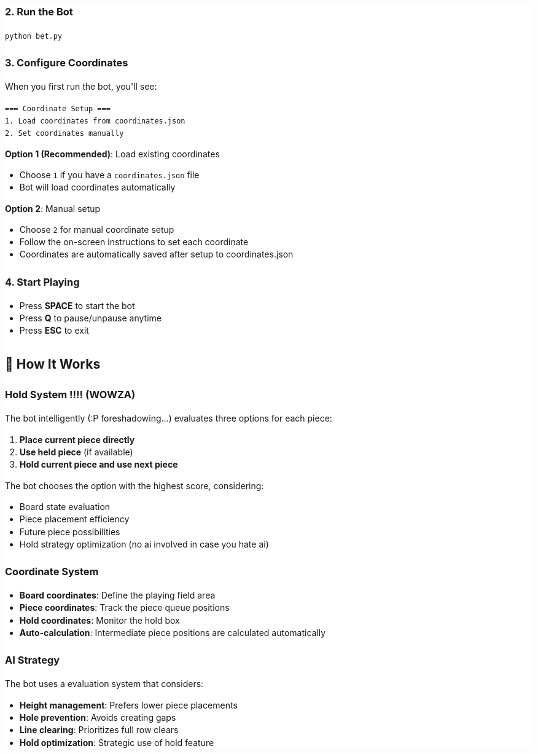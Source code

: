 ### 2. Run the Bot
```
python bet.py
```

### 3. Configure Coordinates
When you first run the bot, you'll see:
```
=== Coordinate Setup ===
1. Load coordinates from coordinates.json
2. Set coordinates manually
```

**Option 1 (Recommended)**: Load existing coordinates
- Choose `1` if you have a `coordinates.json` file
- Bot will load coordinates automatically

**Option 2**: Manual setup
- Choose `2` for manual coordinate setup
- Follow the on-screen instructions to set each coordinate
- Coordinates are automatically saved after setup to coordinates.json

### 4. Start Playing
- Press **SPACE** to start the bot
- Press **Q** to pause/unpause anytime
- Press **ESC** to exit

## 🧠 How It Works

### Hold System !!!! (WOWZA)
The bot intelligently (:P foreshadowing...) evaluates three options for each piece:
1. **Place current piece directly**
2. **Use held piece** (if available)
3. **Hold current piece and use next piece**

The bot chooses the option with the highest score, considering:
- Board state evaluation
- Piece placement efficiency
- Future piece possibilities
- Hold strategy optimization
(no ai involved in case you hate ai)
### Coordinate System
- **Board coordinates**: Define the playing field area
- **Piece coordinates**: Track the piece queue positions
- **Hold coordinates**: Monitor the hold box
- **Auto-calculation**: Intermediate piece positions are calculated automatically

### AI Strategy
The bot uses a evaluation system that considers:
- **Height management**: Prefers lower piece placements
- **Hole prevention**: Avoids creating gaps
- **Line clearing**: Prioritizes full row clears
- **Hold optimization**: Strategic use of hold feature
